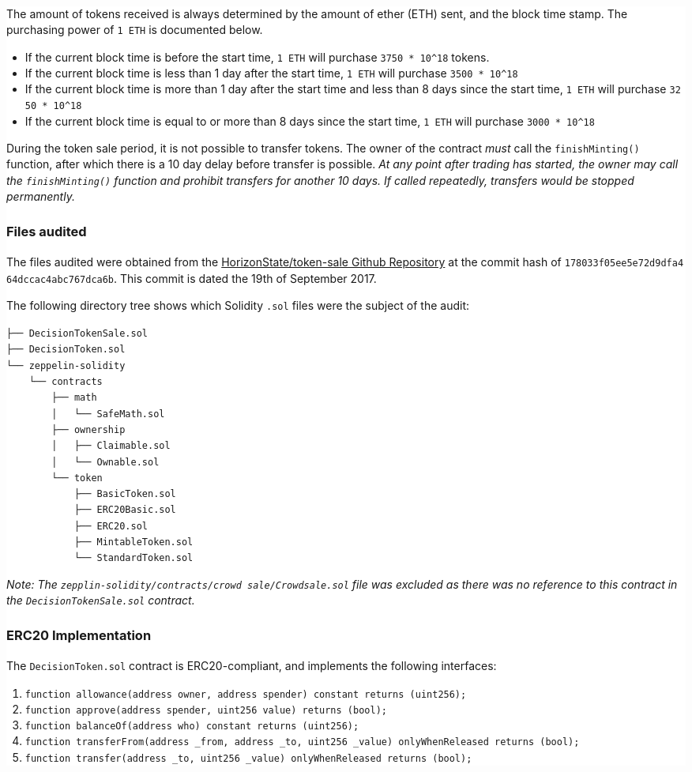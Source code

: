 The amount of tokens received is always determined by the amount of ether (ETH) sent, and the block time stamp. The purchasing power of `1 ETH` is documented below.

 - If the current block time is before the start time, `1 ETH` will purchase `3750 * 10^18` tokens.
 - If the current block time is less than 1 day after the start time, `1 ETH` will purchase `3500 * 10^18`
 - If the current block time is more than 1 day after the start time and less than 8 days since the start time, `1 ETH` will purchase `3250 * 10^18`
 - If the current block time is equal to or more than 8 days since the start time, `1 ETH` will purchase `3000 * 10^18`

During the token sale period, it is not possible to transfer tokens. The owner of the contract _must_ call the `finishMinting()` function, after which there is a 10 day delay before transfer is possible.
*At any point after trading has started, the owner may call the `finishMinting()` function and prohibit transfers for another 10 days. If called repeatedly, transfers would be stopped permanently.*

### Files audited

The files audited were obtained from the [HorizonState/token-sale Github Repository](https://github.com/HorizonState/token-sale) at the commit hash of `178033f05ee5e72d9dfa464dccac4abc767dca6b`. This commit is dated the 19th of September 2017.

The following directory tree shows which Solidity `.sol` files were the subject of the audit:

```
├── DecisionTokenSale.sol
├── DecisionToken.sol
└── zeppelin-solidity
    └── contracts
        ├── math
        │   └── SafeMath.sol
        ├── ownership
        │   ├── Claimable.sol
        │   └── Ownable.sol
        └── token
            ├── BasicToken.sol
            ├── ERC20Basic.sol
            ├── ERC20.sol
            ├── MintableToken.sol
            └── StandardToken.sol
```

_Note: The `zepplin-solidity/contracts/crowd sale/Crowdsale.sol` file was excluded as there was no reference to this contract in the `DecisionTokenSale.sol` contract._

### ERC20 Implementation

The `DecisionToken.sol` contract is ERC20-compliant, and implements the following interfaces:

  1. `function allowance(address owner, address spender) constant returns (uint256);`
  2. `function approve(address spender, uint256 value) returns (bool);`
  3. `function balanceOf(address who) constant returns (uint256);`
  4. `function transferFrom(address _from, address _to, uint256 _value) onlyWhenReleased returns (bool);`
  5. `function transfer(address _to, uint256 _value) onlyWhenReleased returns (bool);`
